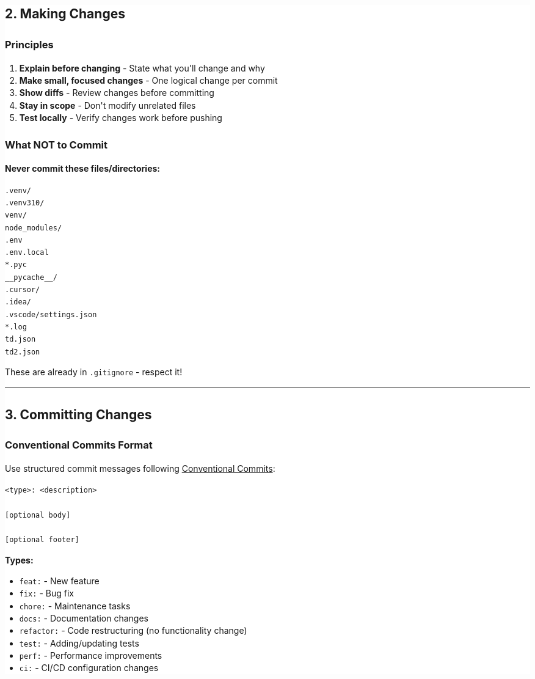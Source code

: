
## 2. Making Changes

### Principles

1. **Explain before changing** - State what you'll change and why
2. **Make small, focused changes** - One logical change per commit
3. **Show diffs** - Review changes before committing
4. **Stay in scope** - Don't modify unrelated files
5. **Test locally** - Verify changes work before pushing

### What NOT to Commit

**Never commit these files/directories:**
```
.venv/
.venv310/
venv/
node_modules/
.env
.env.local
*.pyc
__pycache__/
.cursor/
.idea/
.vscode/settings.json
*.log
td.json
td2.json
```

These are already in `.gitignore` - respect it!

---

## 3. Committing Changes

### Conventional Commits Format

Use structured commit messages following [Conventional Commits](https://www.conventionalcommits.org/):

```
<type>: <description>

[optional body]

[optional footer]
```

**Types:**
- `feat:` - New feature
- `fix:` - Bug fix
- `chore:` - Maintenance tasks
- `docs:` - Documentation changes
- `refactor:` - Code restructuring (no functionality change)
- `test:` - Adding/updating tests
- `perf:` - Performance improvements
- `ci:` - CI/CD configuration changes
